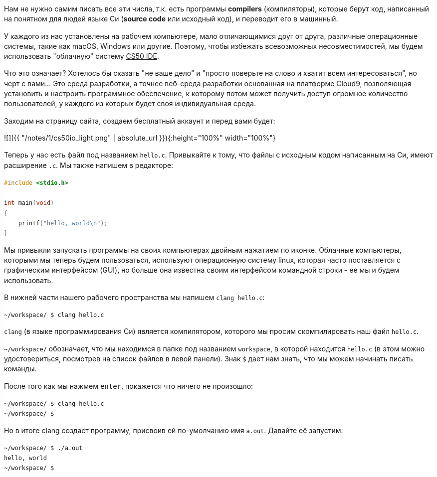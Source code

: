 Нам не нужно самим писать все эти числа, т.к. есть программы **compilers** (компиляторы), которые берут код, написанный на понятном для людей языке Си (**source code** или исходный код), и переводит его в машинный.

У каждого из нас установлены на рабочем компьютере, мало отличающимися друг от друга, различные операционные системы, такие как macOS, Windows или другие. Поэтому, чтобы избежать всевозможных несовместимостей, мы будем использовать "облачную" систему [CS50 IDE](https://cs50.io/).

Что это означает? Хотелось бы сказать "не ваше дело" и "просто поверьте на слово и хватит всем интересоваться", но черт с вами... Это среда разработки, а точнее веб-среда разработки основанная на платформе Cloud9, позволяющая установить и настроить программное обеспечение, к которому потом может получить доступ огромное количество пользователей, у каждого из которых будет своя индивидуальная среда.

Заходим на страницу сайта, создаем бесплатный аккаунт и перед вами будет:

![]({{ "/notes/1/cs50io_light.png" | absolute_url }}){:height="100%" width="100%"}

Теперь у нас есть файл под названием `hello.c`. Привыкайте к тому, что файлы с исходным кодом написанным на Си, имеют расширение `.c`. Мы также напишем в редакторе:

```c
#include <stdio.h>

int main(void)
{
    printf("hello, world\n");
}
```

Мы привыкли запускать программы на своих компьютерах двойным нажатием по иконке. Облачные компьютеры, которыми мы теперь будем пользоваться, используют операционную систему linux, которая часто поставляется с графическим интерфейсом (GUI), но больше она известна своим интерфейсом командной строки - ее мы и будем использовать.

В нижней части нашего рабочего пространства мы напишем `clang hello.c`:

```
~/workspace/ $ clang hello.c
```

`clang` (в языке программирования Си) является компилятором, которого мы просим скомпилировать наш файл `hello.c`.

`~/workspace/` обозначает, что мы находимся в папке под названием `workspace`, в которой находится `hello.c` (в этом можно удостовериться, посмотрев на список файлов в левой панели). Знак `$` дает нам знать, что мы можем начинать писать команды.

После того как мы нажмем <kbd>enter</kbd>, покажется что ничего не произошло:

```
~/workspace/ $ clang hello.c
~/workspace/ $
```

Но в итоге clang создаст программу, присвоив ей по-умолчанию имя `a.out`. Давайте её запустим:

```
~/workspace/ $ ./a.out
hello, world
~/workspace/ $
```
